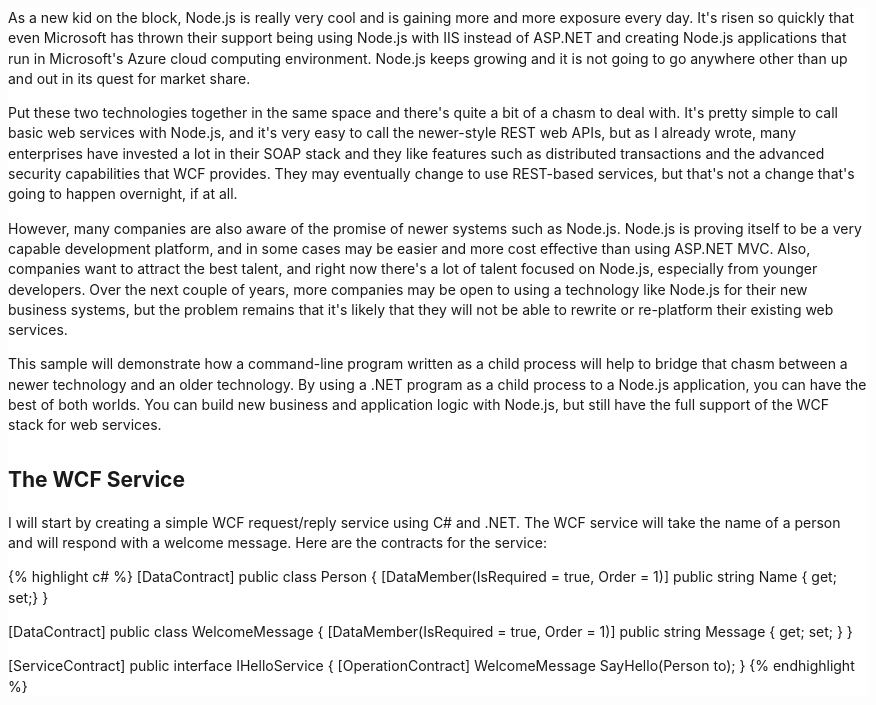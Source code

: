 As a new kid on the block, Node.js is really very cool and is gaining more and more exposure every day. It's risen so quickly that even Microsoft has thrown their support being using Node.js with IIS instead of ASP.NET and creating Node.js applications that run in Microsoft's Azure cloud computing environment. Node.js keeps growing and it is not going to go anywhere other than up and out in its quest for market share.

Put these two technologies together in the same space and there's quite a bit of a chasm to deal with. It's pretty simple to call basic web services with Node.js, and it's very easy to call the newer-style REST web APIs, but as I already wrote, many enterprises have invested a lot in their SOAP stack and they like features such as distributed transactions and the advanced security capabilities that WCF provides. They may eventually change to use REST-based services, but that's not a change that's going to happen overnight, if at all.

However, many companies are also aware of the promise of newer systems such as Node.js. Node.js is proving itself to be a very capable development platform, and in some cases may be easier and more cost effective than using ASP.NET MVC. Also, companies want to attract the best talent, and right now there's a lot of talent focused on Node.js, especially from younger developers. Over the next couple of years, more companies may be open to using a technology like Node.js for their new business systems, but the problem remains that it's likely that they will not be able to rewrite or re-platform their existing web services.

This sample will demonstrate how a command-line program written as a child process will help to bridge that chasm between a newer technology and an older technology. By using a .NET program as a child process to a Node.js application, you can have the best of both worlds. You can build new business and application logic with Node.js, but still have the full support of the WCF stack for web services.

The WCF Service
---------------
I will start by creating a simple WCF request/reply service using C# and .NET. The WCF service will take the name of a person and will respond with a welcome message. Here are the contracts for the service:

{% highlight c# %}
[DataContract]
public class Person
{
  [DataMember(IsRequired = true, Order = 1)]
  public string Name { get; set;}
}

[DataContract]
public class WelcomeMessage
{
  [DataMember(IsRequired = true, Order = 1)]
  public string Message { get; set; }
}

[ServiceContract]
public interface IHelloService
{
  [OperationContract]
  WelcomeMessage SayHello(Person to);
}
{% endhighlight %}
